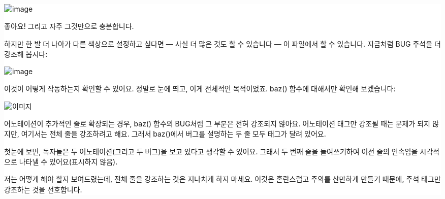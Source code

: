 

<ins class="adsbygoogle"
     style="display:block"
     data-ad-client="ca-pub-4877378276818686"
     data-ad-slot="1898504329"
     data-ad-format="auto"
     data-full-width-responsive="true"></ins>

<script>
     (adsbygoogle = window.adsbygoogle || []).push({});
</script>

![image](/assets/img/2024-07-09-EnhancingReadabilityofPythonCodeviaAnnotations_8.png)

좋아요! 그리고 자주 그것만으로 충분합니다.

하지만 한 발 더 나아가 다른 색상으로 설정하고 싶다면 — 사실 더 많은 것도 할 수 있습니다 — 이 파일에서 할 수 있습니다. 지금처럼 BUG 주석을 더 강조해 봅시다:

![image](/assets/img/2024-07-09-EnhancingReadabilityofPythonCodeviaAnnotations_9.png)



<ins class="adsbygoogle"
     style="display:block"
     data-ad-client="ca-pub-4877378276818686"
     data-ad-slot="1898504329"
     data-ad-format="auto"
     data-full-width-responsive="true"></ins>

<script>
     (adsbygoogle = window.adsbygoogle || []).push({});
</script>

이것이 어떻게 작동하는지 확인할 수 있어요. 정말로 눈에 띄고, 이게 전체적인 목적이었죠. baz() 함수에 대해서만 확인해 보겠습니다:

![이미지](/assets/img/2024-07-09-EnhancingReadabilityofPythonCodeviaAnnotations_10.png)

어노테이션이 추가적인 줄로 확장되는 경우, baz() 함수의 BUG처럼 그 부분은 전혀 강조되지 않아요. 어노테이션 태그만 강조될 때는 문제가 되지 않지만, 여기서는 전체 줄을 강조하려고 해요. 그래서 baz()에서 버그를 설명하는 두 줄 모두 태그가 달려 있어요.

첫눈에 보면, 독자들은 두 어노테이션(그리고 두 버그)을 보고 있다고 생각할 수 있어요. 그래서 두 번째 줄을 들여쓰기하여 이전 줄의 연속임을 시각적으로 나타낼 수 있어요(표시하지 않음).



<ins class="adsbygoogle"
     style="display:block"
     data-ad-client="ca-pub-4877378276818686"
     data-ad-slot="1898504329"
     data-ad-format="auto"
     data-full-width-responsive="true"></ins>

<script>
     (adsbygoogle = window.adsbygoogle || []).push({});
</script>

저는 어떻게 해야 할지 보여드렸는데, 전체 줄을 강조하는 것은 지나치게 하지 마세요. 이것은 혼란스럽고 주의를 산만하게 만들기 때문에, 주석 태그만 강조하는 것을 선호합니다.
